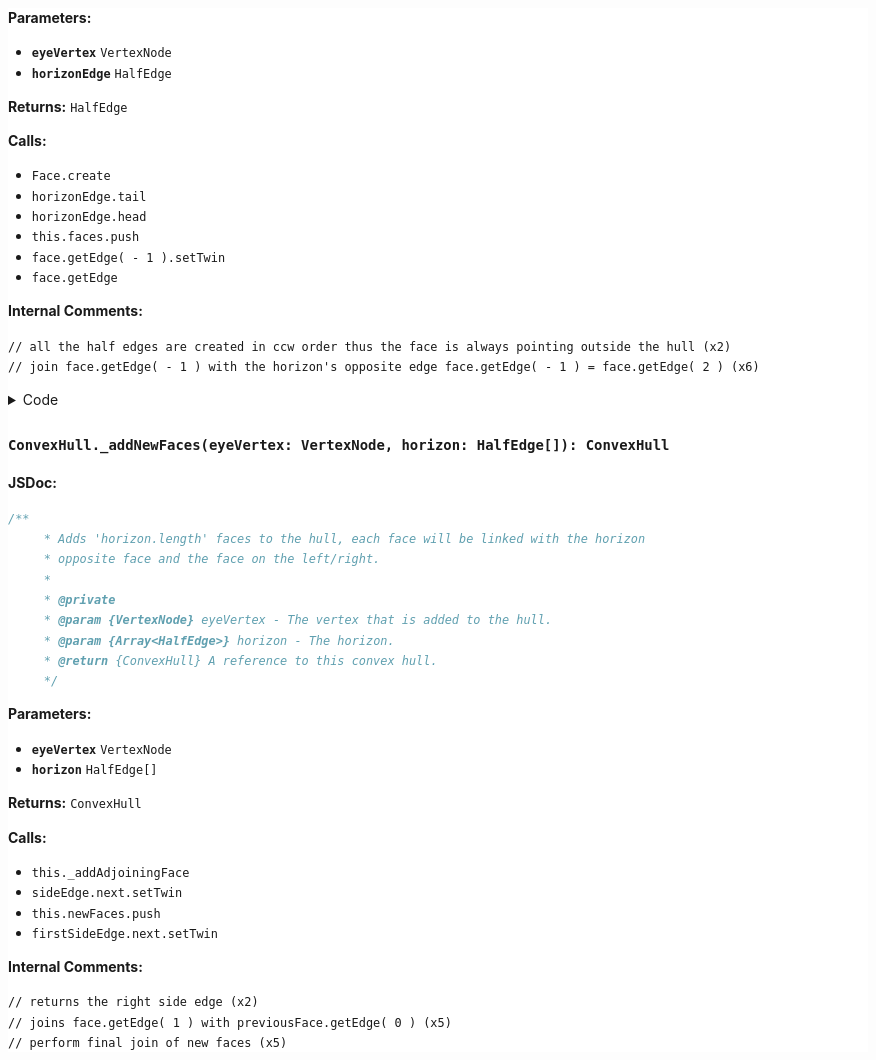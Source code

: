 **Parameters:**

- **`eyeVertex`** `VertexNode`
- **`horizonEdge`** `HalfEdge`

**Returns:** `HalfEdge`

**Calls:**

- `Face.create`
- `horizonEdge.tail`
- `horizonEdge.head`
- `this.faces.push`
- `face.getEdge( - 1 ).setTwin`
- `face.getEdge`

**Internal Comments:**
```
// all the half edges are created in ccw order thus the face is always pointing outside the hull (x2)
// join face.getEdge( - 1 ) with the horizon's opposite edge face.getEdge( - 1 ) = face.getEdge( 2 ) (x6)
```

<details><summary>Code</summary></details>

### `ConvexHull._addNewFaces(eyeVertex: VertexNode, horizon: HalfEdge[]): ConvexHull`

**JSDoc:**
```typescript
/**
	 * Adds 'horizon.length' faces to the hull, each face will be linked with the horizon
	 * opposite face and the face on the left/right.
	 *
	 * @private
	 * @param {VertexNode} eyeVertex - The vertex that is added to the hull.
	 * @param {Array<HalfEdge>} horizon - The horizon.
	 * @return {ConvexHull} A reference to this convex hull.
	 */
```

**Parameters:**

- **`eyeVertex`** `VertexNode`
- **`horizon`** `HalfEdge[]`

**Returns:** `ConvexHull`

**Calls:**

- `this._addAdjoiningFace`
- `sideEdge.next.setTwin`
- `this.newFaces.push`
- `firstSideEdge.next.setTwin`

**Internal Comments:**
```
// returns the right side edge (x2)
// joins face.getEdge( 1 ) with previousFace.getEdge( 0 ) (x5)
// perform final join of new faces (x5)
```
